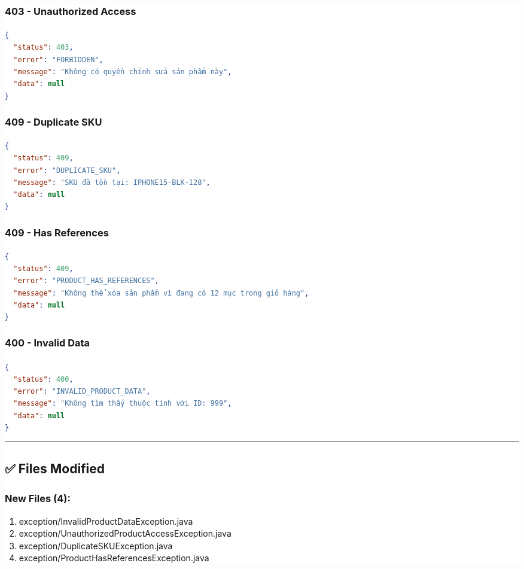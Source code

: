 ### **403 - Unauthorized Access**

```json
{
  "status": 403,
  "error": "FORBIDDEN",
  "message": "Không có quyền chỉnh sửa sản phẩm này",
  "data": null
}
```

### **409 - Duplicate SKU**

```json
{
  "status": 409,
  "error": "DUPLICATE_SKU",
  "message": "SKU đã tồn tại: IPHONE15-BLK-128",
  "data": null
}
```

### **409 - Has References**

```json
{
  "status": 409,
  "error": "PRODUCT_HAS_REFERENCES",
  "message": "Không thể xóa sản phẩm vì đang có 12 mục trong giỏ hàng",
  "data": null
}
```

### **400 - Invalid Data**

```json
{
  "status": 400,
  "error": "INVALID_PRODUCT_DATA",
  "message": "Không tìm thấy thuộc tính với ID: 999",
  "data": null
}
```

---

## ✅ **Files Modified**

### **New Files (4):**

1. exception/InvalidProductDataException.java
2. exception/UnauthorizedProductAccessException.java
3. exception/DuplicateSKUException.java
4. exception/ProductHasReferencesException.java
